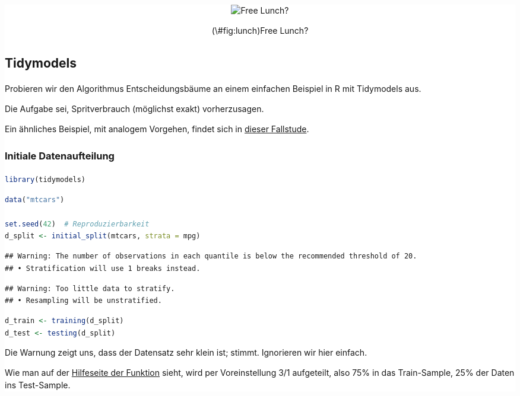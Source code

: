 
<div class="figure" style="text-align: center">
<img src="http://hephaestus-associates.com/wp-content/uploads/2016/07/What-if-I-told-You-There-is-no-Such-Thing-as-a-Free-Lunch-300x300.jpg" alt="Free Lunch?" width="30%" />
<p class="caption">(\#fig:lunch)Free Lunch?</p>
</div>




## Tidymodels


Probieren wir den Algorithmus Entscheidungsbäume an einem einfachen Beispiel in R mit Tidymodels aus.

Die Aufgabe sei, Spritverbrauch (möglichst exakt) vorherzusagen.

Ein ähnliches Beispiel, mit analogem Vorgehen, findet sich in [dieser Fallstude](https://juliasilge.com/blog/wind-turbine/).



### Initiale Datenaufteilung



```r
library(tidymodels)
```



```r
data("mtcars")

set.seed(42)  # Reproduzierbarkeit
d_split <- initial_split(mtcars, strata = mpg)
```

```
## Warning: The number of observations in each quantile is below the recommended threshold of 20.
## • Stratification will use 1 breaks instead.
```

```
## Warning: Too little data to stratify.
## • Resampling will be unstratified.
```

```r
d_train <- training(d_split)
d_test <- testing(d_split)
```


Die Warnung zeigt uns, dass der Datensatz sehr klein ist; stimmt. Ignorieren wir hier einfach.

Wie man auf der [Hilfeseite der Funktion](https://rsample.tidymodels.org/reference/initial_split.html) sieht,
wird per Voreinstellung 3/1 aufgeteilt, also 75% in das Train-Sample, 25% der Daten ins Test-Sample.
